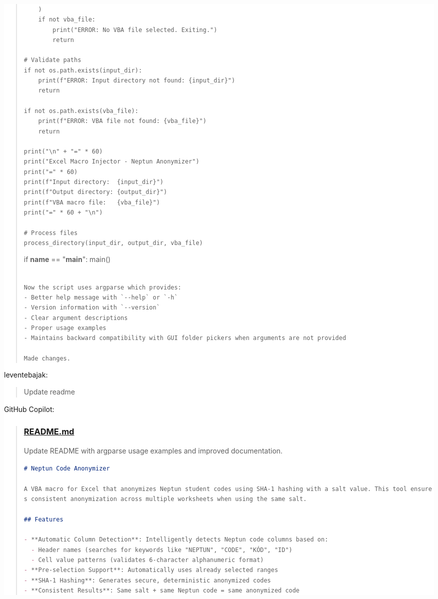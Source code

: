 >         )
>         if not vba_file:
>             print("ERROR: No VBA file selected. Exiting.")
>             return
>     
>     # Validate paths
>     if not os.path.exists(input_dir):
>         print(f"ERROR: Input directory not found: {input_dir}")
>         return
>     
>     if not os.path.exists(vba_file):
>         print(f"ERROR: VBA file not found: {vba_file}")
>         return
>     
>     print("\n" + "=" * 60)
>     print("Excel Macro Injector - Neptun Anonymizer")
>     print("=" * 60)
>     print(f"Input directory:  {input_dir}")
>     print(f"Output directory: {output_dir}")
>     print(f"VBA macro file:   {vba_file}")
>     print("=" * 60 + "\n")
>     
>     # Process files
>     process_directory(input_dir, output_dir, vba_file)
> 
> if __name__ == "__main__":
>     main()
> ````
>
> Now the script uses argparse which provides:
> - Better help message with `--help` or `-h`
> - Version information with `--version`
> - Clear argument descriptions
> - Proper usage examples
> - Maintains backward compatibility with GUI folder pickers when arguments are not provided
>
> Made changes.
>

leventebajak:

> Update readme
>

GitHub Copilot:

> ### [README.md](file:///d%3A/School/BME/MSc/2025-26-1/Onlab2/GenAiAutomationExperiments/NeptunAnonymizer/README.md)
>
> Update README with argparse usage examples and improved documentation.
>
> ````markdown
> # Neptun Code Anonymizer
> 
> A VBA macro for Excel that anonymizes Neptun student codes using SHA-1 hashing with a salt value. This tool ensures consistent anonymization across multiple worksheets when using the same salt.
> 
> ## Features
> 
> - **Automatic Column Detection**: Intelligently detects Neptun code columns based on:
>   - Header names (searches for keywords like "NEPTUN", "CODE", "KÓD", "ID")
>   - Cell value patterns (validates 6-character alphanumeric format)
> - **Pre-selection Support**: Automatically uses already selected ranges
> - **SHA-1 Hashing**: Generates secure, deterministic anonymized codes
> - **Consistent Results**: Same salt + same Neptun code = same anonymized code